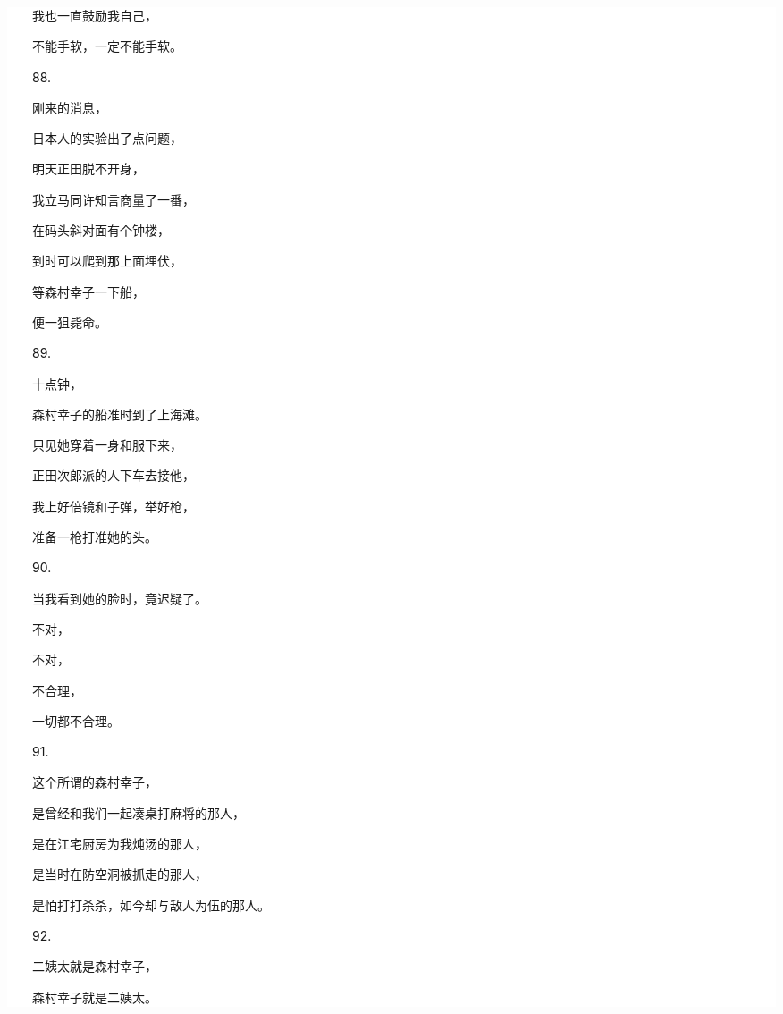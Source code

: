 &emsp;&emsp;我也一直鼓励我自己，  
  
&emsp;&emsp;不能手软，一定不能手软。  
  
&emsp;&emsp;88.  
  
&emsp;&emsp;刚来的消息，  
  
&emsp;&emsp;日本人的实验出了点问题，  
  
&emsp;&emsp;明天正田脱不开身，  
  
&emsp;&emsp;我立马同许知言商量了一番，  
  
&emsp;&emsp;在码头斜对面有个钟楼，  
  
&emsp;&emsp;到时可以爬到那上面埋伏，  
  
&emsp;&emsp;等森村幸子一下船，  
  
&emsp;&emsp;便一狙毙命。  
  
&emsp;&emsp;89.  
  
&emsp;&emsp;十点钟，  
  
&emsp;&emsp;森村幸子的船准时到了上海滩。  
  
&emsp;&emsp;只见她穿着一身和服下来，  
  
&emsp;&emsp;正田次郎派的人下车去接他，  
  
&emsp;&emsp;我上好倍镜和子弹，举好枪，  
  
&emsp;&emsp;准备一枪打准她的头。  
  
&emsp;&emsp;90.  
  
&emsp;&emsp;当我看到她的脸时，竟迟疑了。  
  
&emsp;&emsp;不对，  
  
&emsp;&emsp;不对，  
  
&emsp;&emsp;不合理，  
  
&emsp;&emsp;一切都不合理。  
  
&emsp;&emsp;91.  
  
&emsp;&emsp;这个所谓的森村幸子，  
  
&emsp;&emsp;是曾经和我们一起凑桌打麻将的那人，  
  
&emsp;&emsp;是在江宅厨房为我炖汤的那人，  
  
&emsp;&emsp;是当时在防空洞被抓走的那人，  
  
&emsp;&emsp;是怕打打杀杀，如今却与敌人为伍的那人。  
  
&emsp;&emsp;92.  
  
&emsp;&emsp;二姨太就是森村幸子，  
  
&emsp;&emsp;森村幸子就是二姨太。  
  